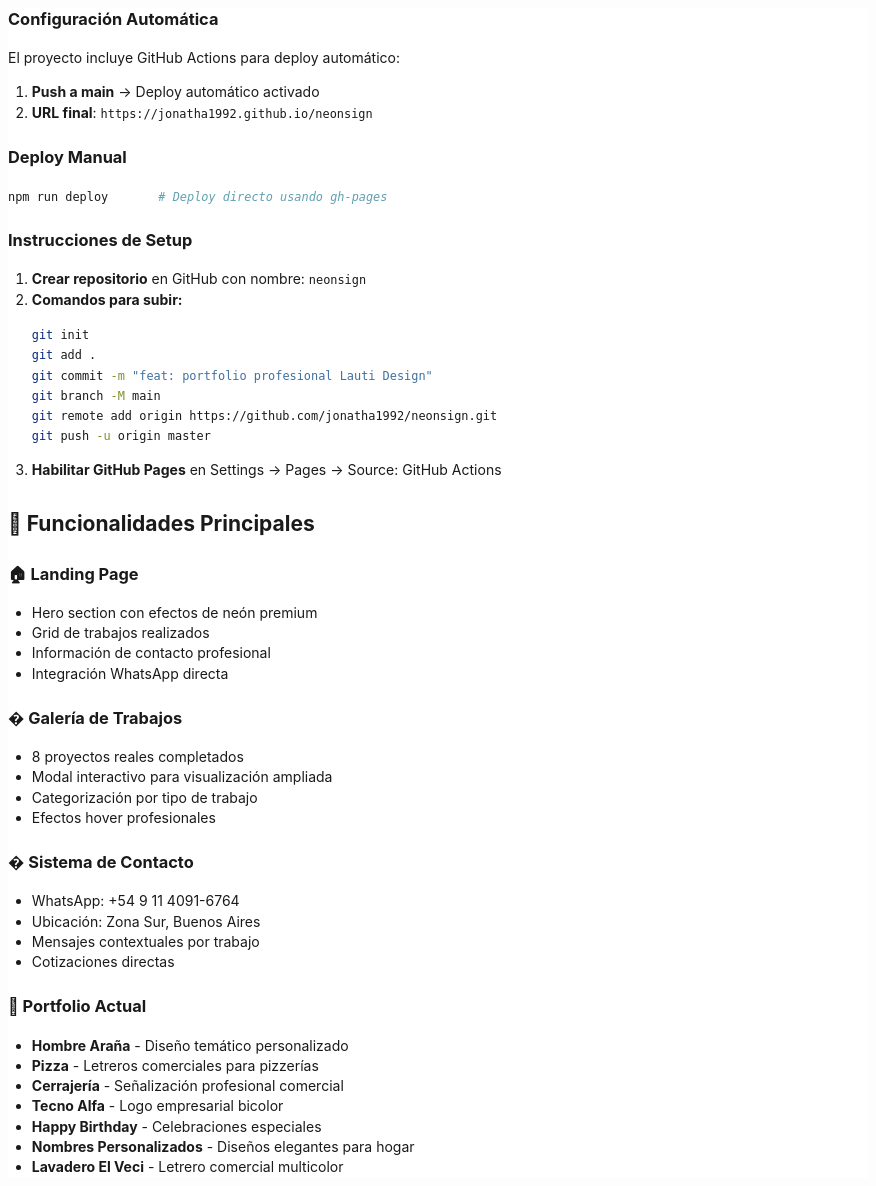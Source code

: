 ### Configuración Automática
El proyecto incluye GitHub Actions para deploy automático:

1. **Push a main** → Deploy automático activado
2. **URL final**: `https://jonatha1992.github.io/neonsign`

### Deploy Manual
```bash
npm run deploy       # Deploy directo usando gh-pages
```

### Instrucciones de Setup
1. **Crear repositorio** en GitHub con nombre: `neonsign`
2. **Comandos para subir:**
   ```bash
   git init
   git add .
   git commit -m "feat: portfolio profesional Lauti Design"
   git branch -M main
   git remote add origin https://github.com/jonatha1992/neonsign.git
   git push -u origin master
   ```
3. **Habilitar GitHub Pages** en Settings → Pages → Source: GitHub Actions

## 🌟 Funcionalidades Principales

### 🏠 Landing Page
- Hero section con efectos de neón premium
- Grid de trabajos realizados
- Información de contacto profesional
- Integración WhatsApp directa

### �️ Galería de Trabajos
- 8 proyectos reales completados
- Modal interactivo para visualización ampliada
- Categorización por tipo de trabajo
- Efectos hover profesionales

### � Sistema de Contacto
- WhatsApp: +54 9 11 4091-6764
- Ubicación: Zona Sur, Buenos Aires
- Mensajes contextuales por trabajo
- Cotizaciones directas

### 🎨 Portfolio Actual
- **Hombre Araña** - Diseño temático personalizado
- **Pizza** - Letreros comerciales para pizzerías
- **Cerrajería** - Señalización profesional comercial
- **Tecno Alfa** - Logo empresarial bicolor
- **Happy Birthday** - Celebraciones especiales
- **Nombres Personalizados** - Diseños elegantes para hogar
- **Lavadero El Veci** - Letrero comercial multicolor
